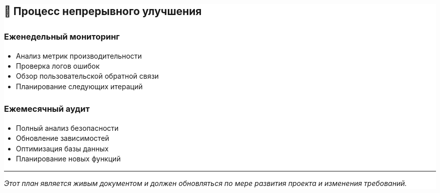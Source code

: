 
## 🔄 Процесс непрерывного улучшения

### Еженедельный мониторинг
- Анализ метрик производительности
- Проверка логов ошибок
- Обзор пользовательской обратной связи
- Планирование следующих итераций

### Ежемесячный аудит
- Полный анализ безопасности
- Обновление зависимостей
- Оптимизация базы данных
- Планирование новых функций

---

*Этот план является живым документом и должен обновляться по мере развития проекта и изменения требований.*
